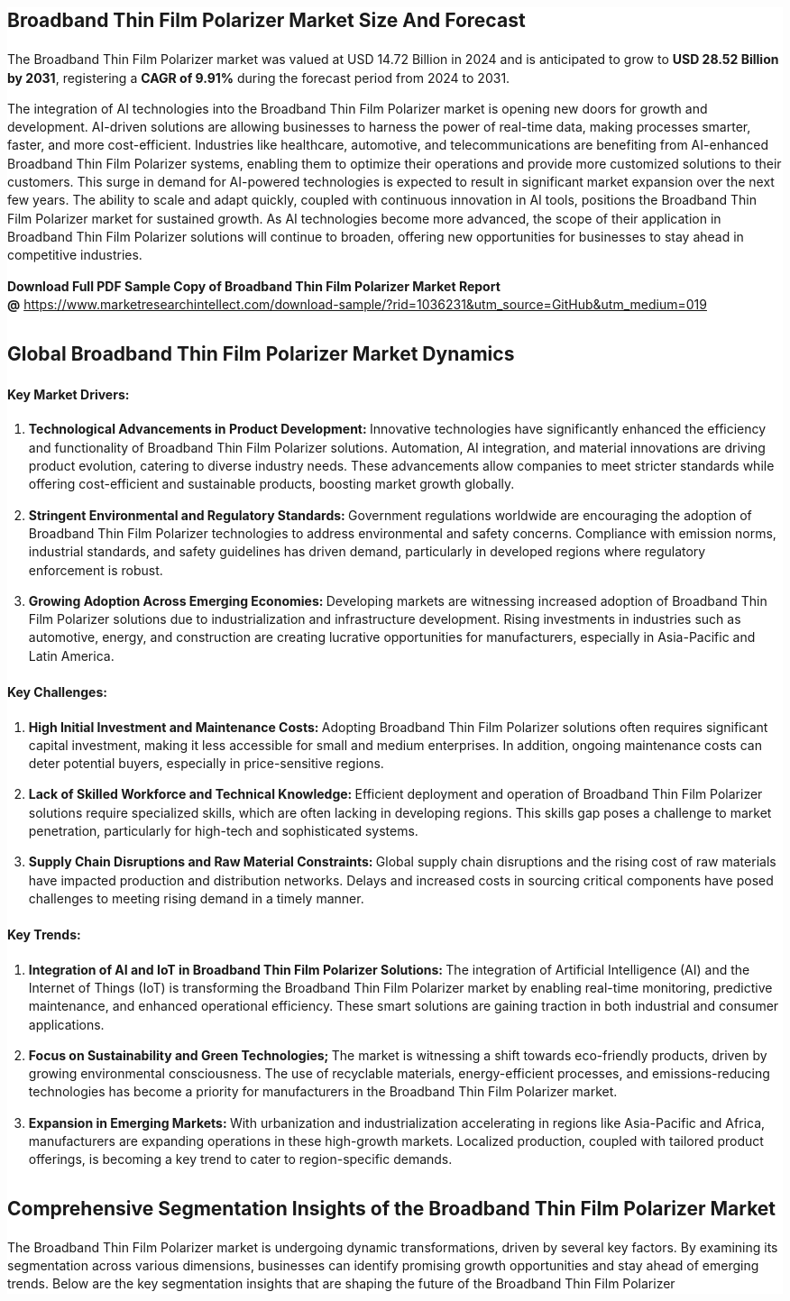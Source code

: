 <h2>Broadband Thin Film Polarizer Market Size And Forecast</h2><p>The Broadband Thin Film Polarizer market was valued at USD 14.72 Billion in 2024 and is anticipated to grow to <strong>USD 28.52 Billion by 2031</strong>, registering a <strong>CAGR of 9.91%</strong> during the forecast period from 2024 to 2031.</p><p>The integration of AI technologies into the Broadband Thin Film Polarizer market is opening new doors for growth and development. AI-driven solutions are allowing businesses to harness the power of real-time data, making processes smarter, faster, and more cost-efficient. Industries like healthcare, automotive, and telecommunications are benefiting from AI-enhanced Broadband Thin Film Polarizer systems, enabling them to optimize their operations and provide more customized solutions to their customers. This surge in demand for AI-powered technologies is expected to result in significant market expansion over the next few years. The ability to scale and adapt quickly, coupled with continuous innovation in AI tools, positions the Broadband Thin Film Polarizer market for sustained growth. As AI technologies become more advanced, the scope of their application in Broadband Thin Film Polarizer solutions will continue to broaden, offering new opportunities for businesses to stay ahead in competitive industries.</p><p><strong>Download Full PDF Sample Copy of Broadband Thin Film Polarizer Market Report @</strong>&nbsp;<a href="https://www.marketresearchintellect.com/download-sample/?rid=1036231&amp;utm_source=GitHub&amp;utm_medium=019">https://www.marketresearchintellect.com/download-sample/?rid=1036231&amp;utm_source=GitHub&amp;utm_medium=019</a></p><h2>Global Broadband Thin Film Polarizer Market Dynamics</h2><h4><strong>Key Market Drivers:</strong></h4><ol><li><p><strong>Technological Advancements in Product Development:&nbsp;</strong>Innovative technologies have significantly enhanced the efficiency and functionality of Broadband Thin Film Polarizer solutions. Automation, AI integration, and material innovations are driving product evolution, catering to diverse industry needs. These advancements allow companies to meet stricter standards while offering cost-efficient and sustainable products, boosting market growth globally.</p></li><li><p><strong>Stringent Environmental and Regulatory Standards:&nbsp;</strong>Government regulations worldwide are encouraging the adoption of Broadband Thin Film Polarizer technologies to address environmental and safety concerns. Compliance with emission norms, industrial standards, and safety guidelines has driven demand, particularly in developed regions where regulatory enforcement is robust.</p></li><li><p><strong>Growing Adoption Across Emerging Economies:&nbsp;</strong>Developing markets are witnessing increased adoption of Broadband Thin Film Polarizer solutions due to industrialization and infrastructure development. Rising investments in industries such as automotive, energy, and construction are creating lucrative opportunities for manufacturers, especially in Asia-Pacific and Latin America.</p></li></ol><h4><strong>Key Challenges:</strong></h4><ol><li><p><strong>High Initial Investment and Maintenance Costs:&nbsp;</strong>Adopting Broadband Thin Film Polarizer solutions often requires significant capital investment, making it less accessible for small and medium enterprises. In addition, ongoing maintenance costs can deter potential buyers, especially in price-sensitive regions.</p></li><li><p><strong>Lack of Skilled Workforce and Technical Knowledge:&nbsp;</strong>Efficient deployment and operation of Broadband Thin Film Polarizer solutions require specialized skills, which are often lacking in developing regions. This skills gap poses a challenge to market penetration, particularly for high-tech and sophisticated systems.</p></li><li><p><strong>Supply Chain Disruptions and Raw Material Constraints:&nbsp;</strong>Global supply chain disruptions and the rising cost of raw materials have impacted production and distribution networks. Delays and increased costs in sourcing critical components have posed challenges to meeting rising demand in a timely manner.</p></li></ol><h4><strong>Key Trends:</strong></h4><ol><li><p><strong>Integration of AI and IoT in Broadband Thin Film Polarizer Solutions:&nbsp;</strong>The integration of Artificial Intelligence (AI) and the Internet of Things (IoT) is transforming the Broadband Thin Film Polarizer market by enabling real-time monitoring, predictive maintenance, and enhanced operational efficiency. These smart solutions are gaining traction in both industrial and consumer applications.</p></li><li><p><strong>Focus on Sustainability and Green Technologies;&nbsp;</strong>The market is witnessing a shift towards eco-friendly products, driven by growing environmental consciousness. The use of recyclable materials, energy-efficient processes, and emissions-reducing technologies has become a priority for manufacturers in the Broadband Thin Film Polarizer market.</p></li><li><p><strong>Expansion in Emerging Markets:&nbsp;</strong>With urbanization and industrialization accelerating in regions like Asia-Pacific and Africa, manufacturers are expanding operations in these high-growth markets. Localized production, coupled with tailored product offerings, is becoming a key trend to cater to region-specific demands.</p></li></ol><div class="article-main__content" data-test-id="publishing-text-block"><h2>Comprehensive Segmentation Insights of the Broadband Thin Film Polarizer Market</h2><p>The Broadband Thin Film Polarizer market is undergoing dynamic transformations, driven by several key factors. By examining its segmentation across various dimensions, businesses can identify promising growth opportunities and stay ahead of emerging trends. Below are the key segmentation insights that are shaping the future of the Broadband Thin Film Polarizer